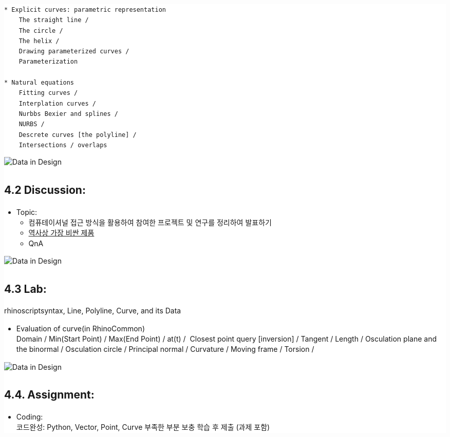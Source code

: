 	* Explicit curves: parametric representation  
		The straight line /
		The circle /
		The helix /
		Drawing parameterized curves /
		Parameterization

	* Natural equations  
		Fitting curves /
		Interplation curves /
		Nurbbs Bexier and splines /
		NURBS /
		Descrete curves [the polyline] /
		Intersections / overlaps 

![Data in Design](https://raw.githubusercontent.com/NamjuLee/data/master/works/geometry/curve-surface-01.gif)  


## 4.2 Discussion:
* Topic:
	* 컴퓨테이셔널 접근 방식을 활용하여 참여한 프로젝트 및 연구를 정리하여 발표하기 
	* [역사상 가장 비싼 제품](https://docs.google.com/presentation/d/1Z-jSy-nD18ifqefktrEHQGW4SjpJehAqX6nfcwGcnRQ/edit#slide=id.g32d69564adc_2_3)
	* QnA

![Data in Design](https://raw.githubusercontent.com/NamjuLee/data/master/works/geometry/curve-surface-02.gif)

## 4.3 Lab:
rhinoscriptsyntax, Line, Polyline, Curve, and its Data

* Evaluation of curve(in RhinoCommon)  
	Domain /
	Min(Start Point) /
	Max(End Point) / 
	at(t) / 
	Closest point query [inversion] /
	Tangent / 
	Length /
	Osculation plane and the binormal /
	Osculation circle /
	Principal normal /
	Curvature /
	Moving frame /
	Torsion /

![Data in Design](https://raw.githubusercontent.com/NamjuLee/data/master/computation/designDataStructure/curve-data-2.gif)


## 4.4. Assignment:
* Coding:  
	코드완성: Python, Vector, Point, Curve 부족한 부분 보충 학습 후 제출 (과제 포함)  
